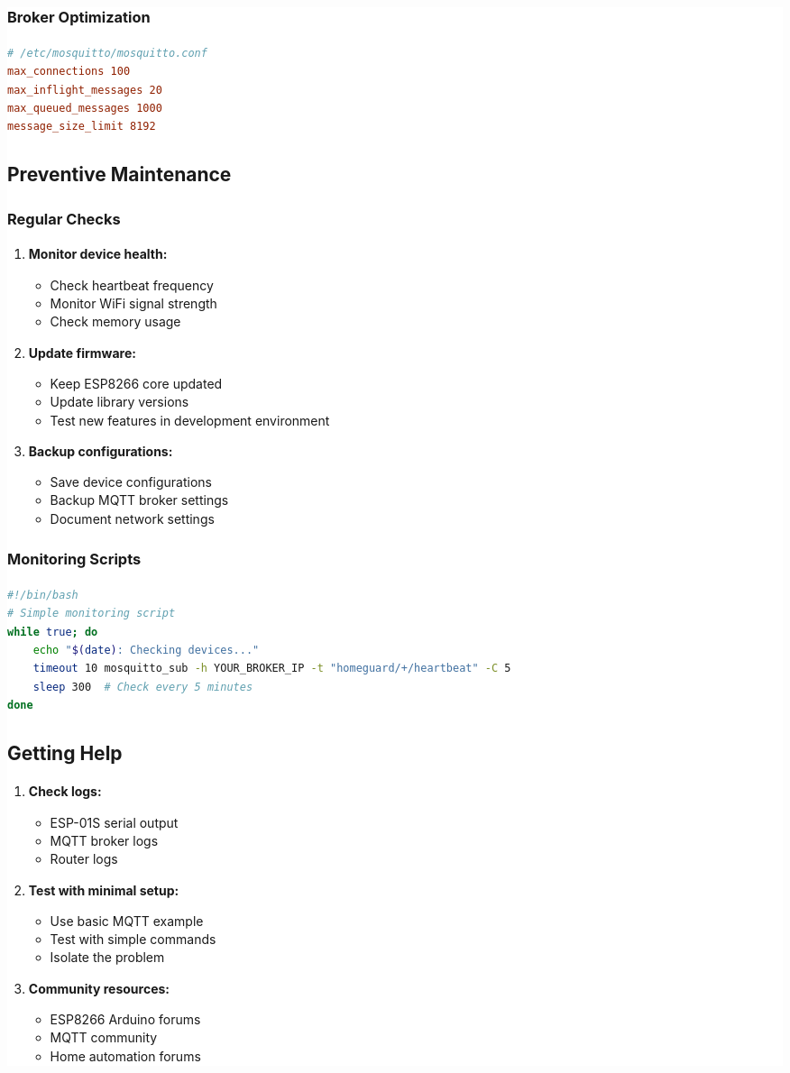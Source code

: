 ### Broker Optimization
```conf
# /etc/mosquitto/mosquitto.conf
max_connections 100
max_inflight_messages 20
max_queued_messages 1000
message_size_limit 8192
```

## Preventive Maintenance

### Regular Checks
1. **Monitor device health:**
   - Check heartbeat frequency
   - Monitor WiFi signal strength
   - Check memory usage

2. **Update firmware:**
   - Keep ESP8266 core updated
   - Update library versions
   - Test new features in development environment

3. **Backup configurations:**
   - Save device configurations
   - Backup MQTT broker settings
   - Document network settings

### Monitoring Scripts
```bash
#!/bin/bash
# Simple monitoring script
while true; do
    echo "$(date): Checking devices..."
    timeout 10 mosquitto_sub -h YOUR_BROKER_IP -t "homeguard/+/heartbeat" -C 5
    sleep 300  # Check every 5 minutes
done
```

## Getting Help

1. **Check logs:**
   - ESP-01S serial output
   - MQTT broker logs
   - Router logs

2. **Test with minimal setup:**
   - Use basic MQTT example
   - Test with simple commands
   - Isolate the problem

3. **Community resources:**
   - ESP8266 Arduino forums
   - MQTT community
   - Home automation forums
